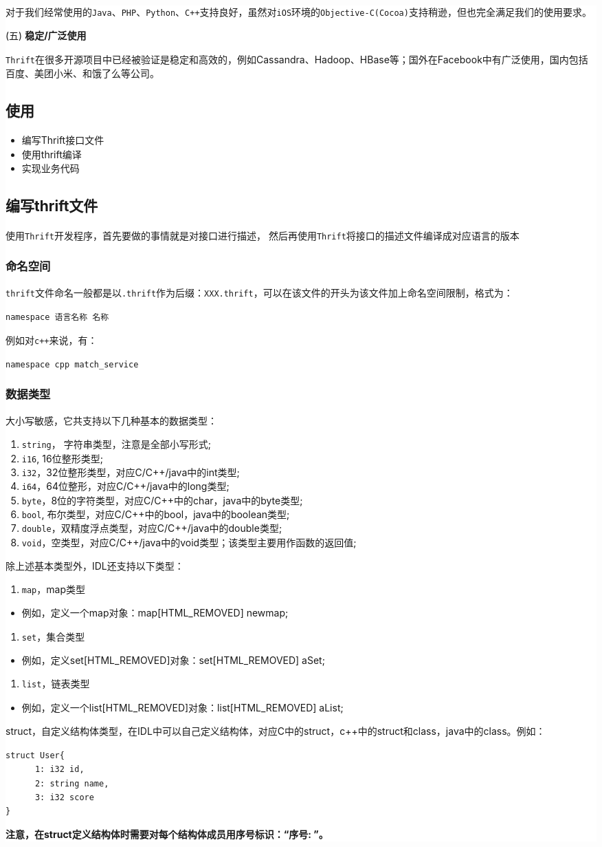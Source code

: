 对于我们经常使用的`Java`、`PHP`、`Python`、`C++`支持良好，虽然对`iOS`环境的`Objective-C(Cocoa)`支持稍逊，但也完全满足我们的使用要求。

(五) **稳定/广泛使用**

`Thrift`在很多开源项目中已经被验证是稳定和高效的，例如Cassandra、Hadoop、HBase等；国外在Facebook中有广泛使用，国内包括百度、美团小米、和饿了么等公司。

## 使用
- 编写Thrift接口文件
- 使用thrift编译
- 实现业务代码

## 编写thrift文件
使用`Thrift`开发程序，首先要做的事情就是对接口进行描述， 然后再使用`Thrift`将接口的描述文件编译成对应语言的版本

### 命名空间  
`thrift`文件命名一般都是以`.thrift`作为后缀：`XXX.thrift`，可以在该文件的开头为该文件加上命名空间限制，格式为：
```
namespace 语言名称 名称
```
例如对`c++`来说，有：
```
namespace cpp match_service
```

### 数据类型
大小写敏感，它共支持以下几种基本的数据类型：

1. `string`， 字符串类型，注意是全部小写形式;
1. `i16`, 16位整形类型;
1. `i32`，32位整形类型，对应C/C++/java中的int类型;
1. `i64`，64位整形，对应C/C++/java中的long类型;
1. `byte`，8位的字符类型，对应C/C++中的char，java中的byte类型;
1. `bool`, 布尔类型，对应C/C++中的bool，java中的boolean类型;
1. `double`，双精度浮点类型，对应C/C++/java中的double类型;
1. `void`，空类型，对应C/C++/java中的void类型；该类型主要用作函数的返回值;

除上述基本类型外，IDL还支持以下类型：

1. `map`，map类型
  - 例如，定义一个map对象：map[HTML_REMOVED] newmap;
1. `set`，集合类型
  - 例如，定义set[HTML_REMOVED]对象：set[HTML_REMOVED] aSet;
1. `list`，链表类型
  - 例如，定义一个list[HTML_REMOVED]对象：list[HTML_REMOVED] aList;

struct，自定义结构体类型，在IDL中可以自己定义结构体，对应C中的struct，c++中的struct和class，java中的class。例如：
```
struct User{
      1: i32 id,
      2: string name,
      3: i32 score
}
```
**注意，在struct定义结构体时需要对每个结构体成员用序号标识：“序号: ”。**
